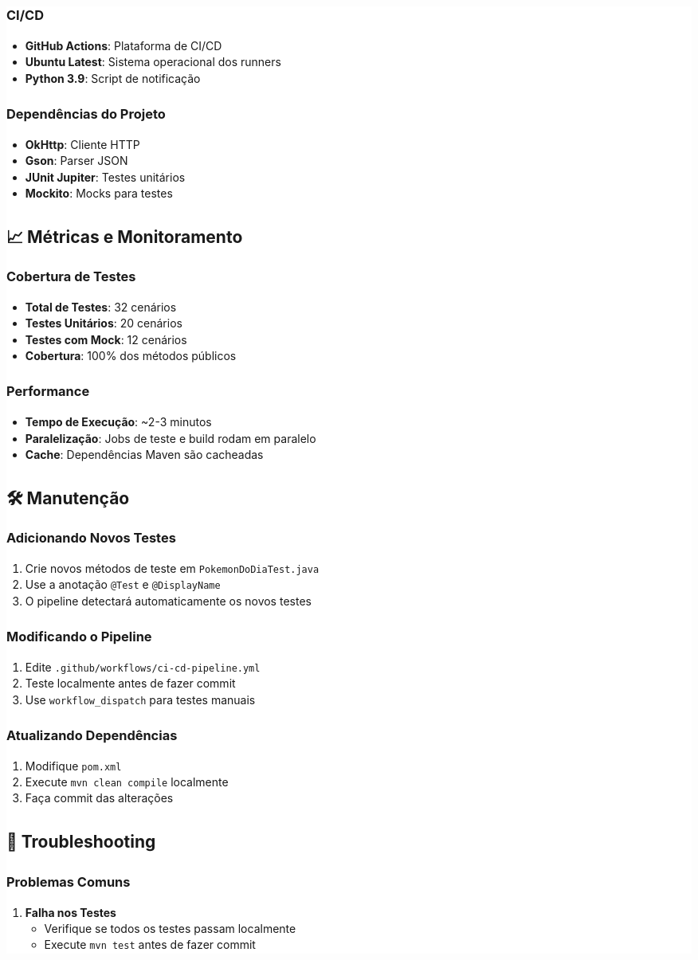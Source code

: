 ### CI/CD
- **GitHub Actions**: Plataforma de CI/CD
- **Ubuntu Latest**: Sistema operacional dos runners
- **Python 3.9**: Script de notificação

### Dependências do Projeto
- **OkHttp**: Cliente HTTP
- **Gson**: Parser JSON
- **JUnit Jupiter**: Testes unitários
- **Mockito**: Mocks para testes

## 📈 Métricas e Monitoramento

### Cobertura de Testes
- **Total de Testes**: 32 cenários
- **Testes Unitários**: 20 cenários
- **Testes com Mock**: 12 cenários
- **Cobertura**: 100% dos métodos públicos

### Performance
- **Tempo de Execução**: ~2-3 minutos
- **Paralelização**: Jobs de teste e build rodam em paralelo
- **Cache**: Dependências Maven são cacheadas

## 🛠️ Manutenção

### Adicionando Novos Testes
1. Crie novos métodos de teste em `PokemonDoDiaTest.java`
2. Use a anotação `@Test` e `@DisplayName`
3. O pipeline detectará automaticamente os novos testes

### Modificando o Pipeline
1. Edite `.github/workflows/ci-cd-pipeline.yml`
2. Teste localmente antes de fazer commit
3. Use `workflow_dispatch` para testes manuais

### Atualizando Dependências
1. Modifique `pom.xml`
2. Execute `mvn clean compile` localmente
3. Faça commit das alterações

## 🚨 Troubleshooting

### Problemas Comuns

1. **Falha nos Testes**
   - Verifique se todos os testes passam localmente
   - Execute `mvn test` antes de fazer commit
